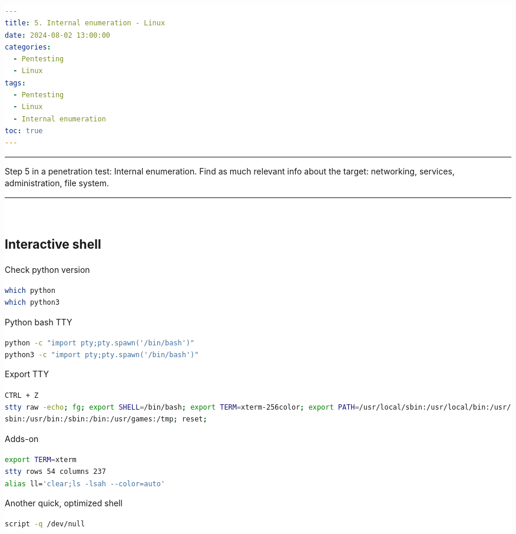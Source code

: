 ```yaml
---
title: 5. Internal enumeration - Linux
date: 2024-08-02 13:00:00
categories:
  - Pentesting
  - Linux
tags:
  - Pentesting
  - Linux
  - Internal enumeration
toc: true
---
```


---
Step 5 in a penetration test: Internal enumeration.
Find as much relevant info about the target: networking, services, administration, file system.

---


<br>


## Interactive shell
Check python version
```bash
which python
which python3
```

Python bash TTY
```bash
python -c "import pty;pty.spawn('/bin/bash')" 
python3 -c "import pty;pty.spawn('/bin/bash')"
```

Export TTY
```bash
CTRL + Z 
stty raw -echo; fg; export SHELL=/bin/bash; export TERM=xterm-256color; export PATH=/usr/local/sbin:/usr/local/bin:/usr/sbin:/usr/bin:/sbin:/bin:/usr/games:/tmp; reset;
```

Adds-on
```bash
export TERM=xterm
stty rows 54 columns 237
alias ll='clear;ls -lsah --color=auto'
```

Another quick, optimized shell
```bash
script -q /dev/null
```
